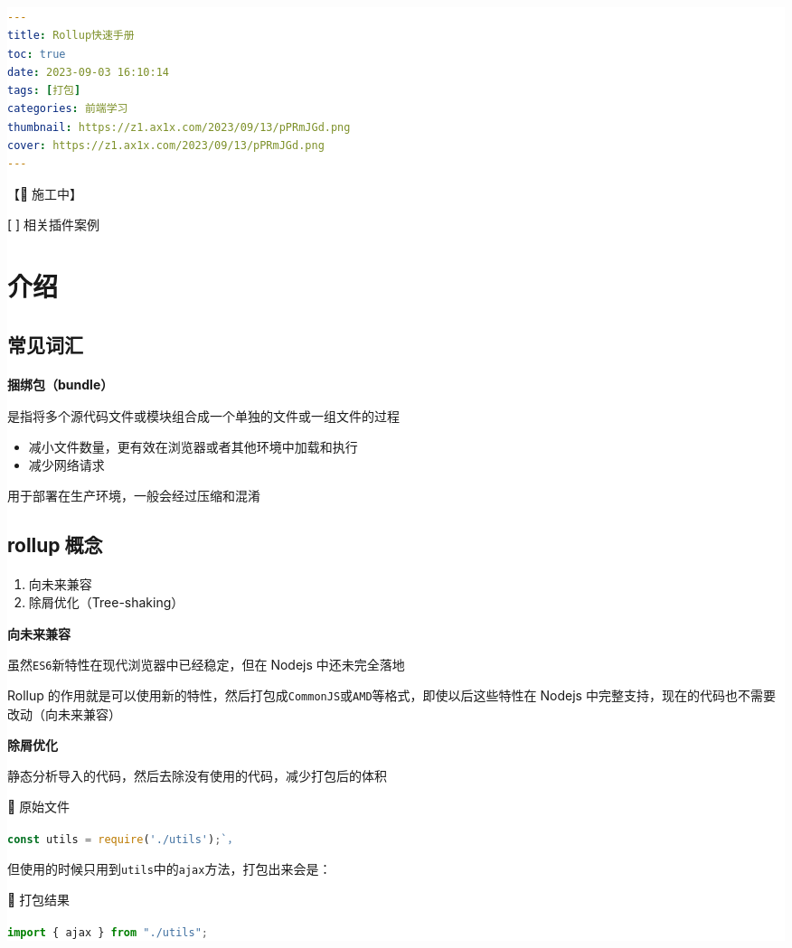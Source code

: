 ```yaml
---
title: Rollup快速手册
toc: true
date: 2023-09-03 16:10:14
tags: [打包]
categories: 前端学习
thumbnail: https://z1.ax1x.com/2023/09/13/pPRmJGd.png
cover: https://z1.ax1x.com/2023/09/13/pPRmJGd.png
---
```


【🚧 施工中】

[ ] 相关插件案例



# 介绍

## 常见词汇

**捆绑包（bundle）**

是指将多个源代码文件或模块组合成一个单独的文件或一组文件的过程

- 减小文件数量，更有效在浏览器或者其他环境中加载和执行
- 减少网络请求

用于部署在生产环境，一般会经过压缩和混淆

## rollup 概念

1. 向未来兼容
2. 除屑优化（Tree-shaking）

**向未来兼容**

虽然`ES6`新特性在现代浏览器中已经稳定，但在 Nodejs 中还未完全落地

Rollup 的作用就是可以使用新的特性，然后打包成`CommonJS`或`AMD`等格式，即使以后这些特性在 Nodejs 中完整支持，现在的代码也不需要改动（向未来兼容）

**除屑优化**

静态分析导入的代码，然后去除没有使用的代码，减少打包后的体积

📄 原始文件

```js
const utils = require('./utils');`，
```

但使用的时候只用到`utils`中的`ajax`方法，打包出来会是：

📄 打包结果

```js
import { ajax } from "./utils";
```
